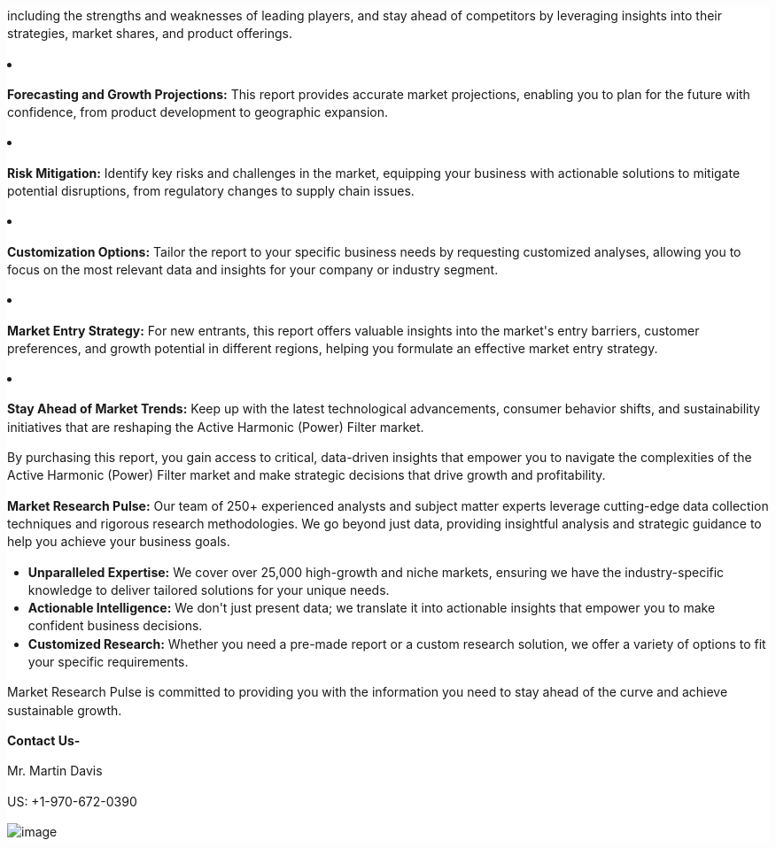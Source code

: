 including the strengths and weaknesses of leading players, and stay ahead of competitors by leveraging insights into their strategies, market shares, and product offerings.</p></li><li><p><strong>Forecasting and Growth Projections:</strong> This report provides accurate market projections, enabling you to plan for the future with confidence, from product development to geographic expansion.</p></li><li><p><strong>Risk Mitigation:</strong> Identify key risks and challenges in the market, equipping your business with actionable solutions to mitigate potential disruptions, from regulatory changes to supply chain issues.</p></li><li><p><strong>Customization Options:</strong> Tailor the report to your specific business needs by requesting customized analyses, allowing you to focus on the most relevant data and insights for your company or industry segment.</p></li><li><p><strong>Market Entry Strategy:</strong> For new entrants, this report offers valuable insights into the market's entry barriers, customer preferences, and growth potential in different regions, helping you formulate an effective market entry strategy.</p></li><li><p><strong>Stay Ahead of Market Trends:</strong> Keep up with the latest technological advancements, consumer behavior shifts, and sustainability initiatives that are reshaping the Active Harmonic (Power) Filter market.</p></li></ol><p>By purchasing this report, you gain access to critical, data-driven insights that empower you to navigate the complexities of the Active Harmonic (Power) Filter market and make strategic decisions that drive growth and profitability.</p><p><strong>Market Research Pulse:</strong>&nbsp;Our team of 250+ experienced analysts and subject matter experts leverage cutting-edge data collection techniques and rigorous research methodologies. We go beyond just data, providing insightful analysis and strategic guidance to help you achieve your business goals.</p><ul><li><strong>Unparalleled Expertise:</strong>&nbsp;We cover over 25,000 high-growth and niche markets, ensuring we have the industry-specific knowledge to deliver tailored solutions for your unique needs.</li><li><strong>Actionable Intelligence:</strong>&nbsp;We don't just present data; we translate it into actionable insights that empower you to make confident business decisions.</li><li><strong>Customized Research:</strong>&nbsp;Whether you need a pre-made report or a custom research solution, we offer a variety of options to fit your specific requirements.</li></ul><p>Market Research Pulse is committed to providing you with the information you need to stay ahead of the curve and achieve sustainable growth.</p><p><strong>Contact Us-</strong></p><p>Mr. Martin Davis</p><p>US: +1-970-672-0390</p>
![image](https://github.com/user-attachments/assets/e36a637a-2381-43c1-833f-766a0f8e0943)
